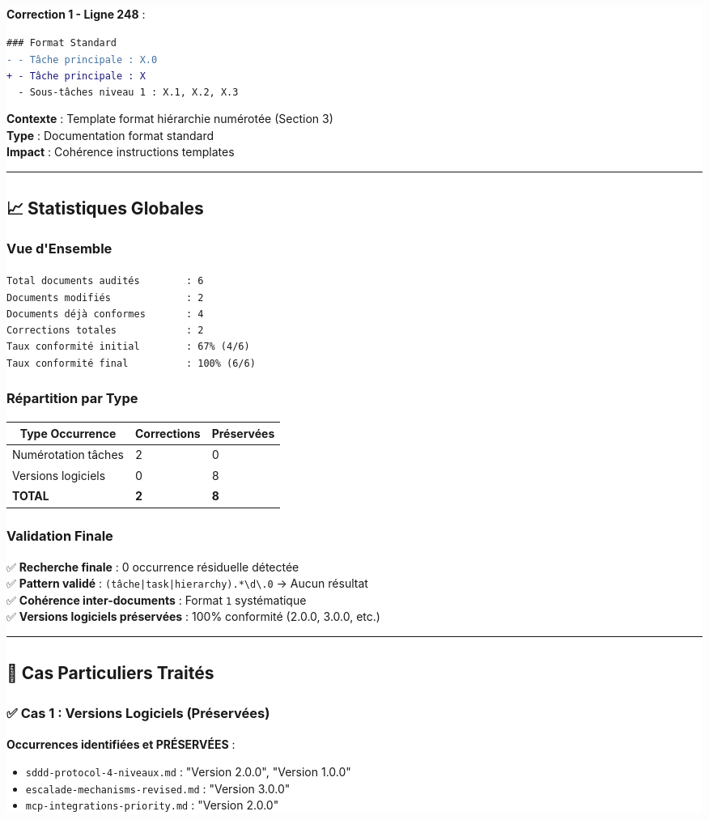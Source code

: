 **Correction 1 - Ligne 248** :
```diff
### Format Standard
- - Tâche principale : X.0
+ - Tâche principale : X
  - Sous-tâches niveau 1 : X.1, X.2, X.3
```

**Contexte** : Template format hiérarchie numérotée (Section 3)  
**Type** : Documentation format standard  
**Impact** : Cohérence instructions templates  

---

## 📈 Statistiques Globales

### Vue d'Ensemble

```
Total documents audités        : 6
Documents modifiés             : 2
Documents déjà conformes       : 4
Corrections totales            : 2
Taux conformité initial        : 67% (4/6)
Taux conformité final          : 100% (6/6)
```

### Répartition par Type

| Type Occurrence | Corrections | Préservées |
|-----------------|-------------|------------|
| Numérotation tâches | 2 | 0 |
| Versions logiciels | 0 | 8 |
| **TOTAL** | **2** | **8** |

### Validation Finale

✅ **Recherche finale** : 0 occurrence résiduelle détectée  
✅ **Pattern validé** : `(tâche|task|hierarchy).*\d\.0` → Aucun résultat  
✅ **Cohérence inter-documents** : Format `1` systématique  
✅ **Versions logiciels préservées** : 100% conformité (2.0.0, 3.0.0, etc.)  

---

## 🎯 Cas Particuliers Traités

### ✅ Cas 1 : Versions Logiciels (Préservées)

**Occurrences identifiées et PRÉSERVÉES** :
- `sddd-protocol-4-niveaux.md` : "Version 2.0.0", "Version 1.0.0"
- `escalade-mechanisms-revised.md` : "Version 3.0.0"
- `mcp-integrations-priority.md` : "Version 2.0.0"
